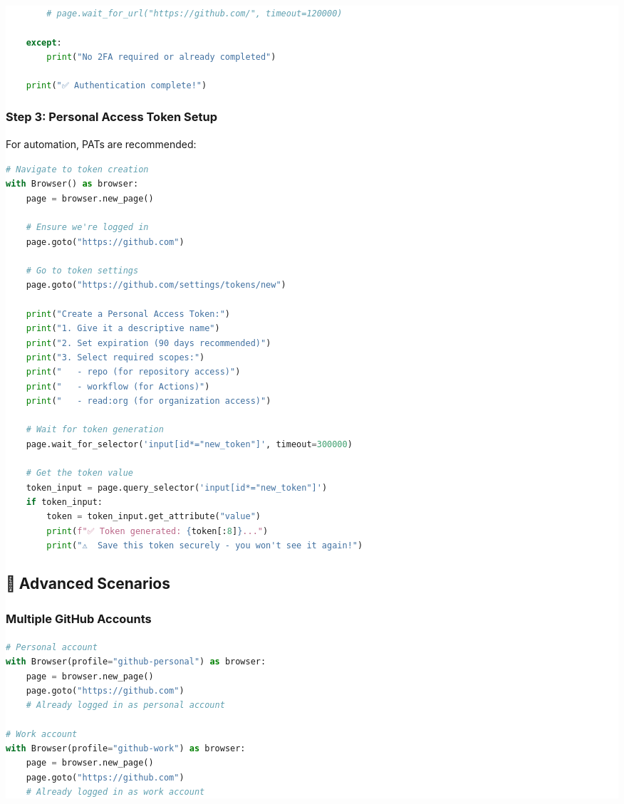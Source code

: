 ```python
        # page.wait_for_url("https://github.com/", timeout=120000)
        
    except:
        print("No 2FA required or already completed")
    
    print("✅ Authentication complete!")
```

### Step 3: Personal Access Token Setup

For automation, PATs are recommended:

```python
# Navigate to token creation
with Browser() as browser:
    page = browser.new_page()
    
    # Ensure we're logged in
    page.goto("https://github.com")
    
    # Go to token settings
    page.goto("https://github.com/settings/tokens/new")
    
    print("Create a Personal Access Token:")
    print("1. Give it a descriptive name")
    print("2. Set expiration (90 days recommended)")
    print("3. Select required scopes:")
    print("   - repo (for repository access)")
    print("   - workflow (for Actions)")
    print("   - read:org (for organization access)")
    
    # Wait for token generation
    page.wait_for_selector('input[id*="new_token"]', timeout=300000)
    
    # Get the token value
    token_input = page.query_selector('input[id*="new_token"]')
    if token_input:
        token = token_input.get_attribute("value")
        print(f"✅ Token generated: {token[:8]}...")
        print("⚠️  Save this token securely - you won't see it again!")
```

## 🔧 Advanced Scenarios

### Multiple GitHub Accounts

```python
# Personal account
with Browser(profile="github-personal") as browser:
    page = browser.new_page()
    page.goto("https://github.com")
    # Already logged in as personal account

# Work account
with Browser(profile="github-work") as browser:
    page = browser.new_page()
    page.goto("https://github.com")
    # Already logged in as work account
```

